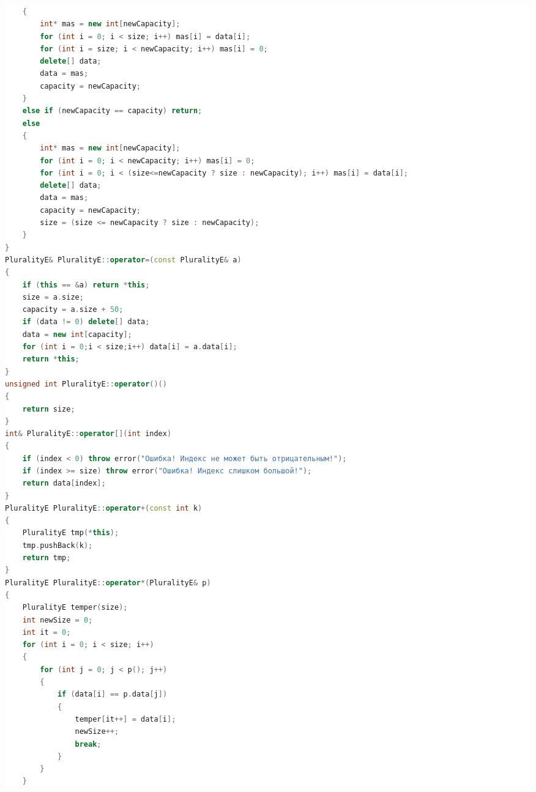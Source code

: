 ```cpp
	{
		int* mas = new int[newCapacity];
		for (int i = 0; i < size; i++) mas[i] = data[i];
		for (int i = size; i < newCapacity; i++) mas[i] = 0;
		delete[] data;
		data = mas;
		capacity = newCapacity;
	}
	else if (newCapacity == capacity) return;
	else
	{
		int* mas = new int[newCapacity];
		for (int i = 0; i < newCapacity; i++) mas[i] = 0;
		for (int i = 0; i < (size<=newCapacity ? size : newCapacity); i++) mas[i] = data[i];
		delete[] data;
		data = mas;
		capacity = newCapacity;
		size = (size <= newCapacity ? size : newCapacity);
	}
}
PluralityE& PluralityE::operator=(const PluralityE& a)
{
	if (this == &a) return *this;
	size = a.size;
	capacity = a.size + 50;
	if (data != 0) delete[] data;
	data = new int[capacity];
	for (int i = 0;i < size;i++) data[i] = a.data[i];
	return *this;
}
unsigned int PluralityE::operator()()
{
	return size;
}
int& PluralityE::operator[](int index)
{
	if (index < 0) throw error("Ошибка! Индекс не может быть отрицательным!");
	if (index >= size) throw error("Ошибка! Индекс слишком большой!");
	return data[index];
}
PluralityE PluralityE::operator+(const int k)
{
	PluralityE tmp(*this);
	tmp.pushBack(k);
	return tmp;
}
PluralityE PluralityE::operator*(PluralityE& p)
{
	PluralityE temper(size);
	int newSize = 0;
	int it = 0;
	for (int i = 0; i < size; i++)
	{
		for (int j = 0; j < p(); j++)
		{
			if (data[i] == p.data[j])
			{
				temper[it++] = data[i];
				newSize++;
				break;
			}
		}
	}
```